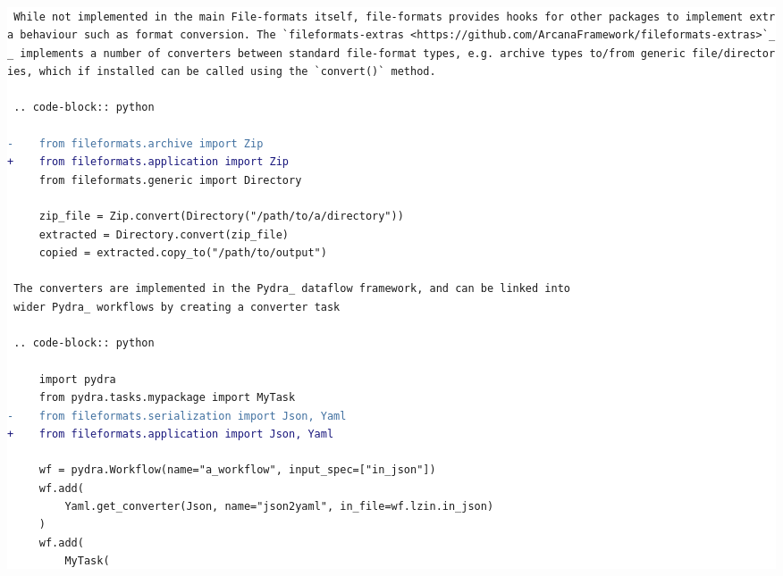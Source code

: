 ```diff
 While not implemented in the main File-formats itself, file-formats provides hooks for other packages to implement extra behaviour such as format conversion. The `fileformats-extras <https://github.com/ArcanaFramework/fileformats-extras>`__ implements a number of converters between standard file-format types, e.g. archive types to/from generic file/directories, which if installed can be called using the `convert()` method.
 
 .. code-block:: python
 
-    from fileformats.archive import Zip
+    from fileformats.application import Zip
     from fileformats.generic import Directory
 
     zip_file = Zip.convert(Directory("/path/to/a/directory"))
     extracted = Directory.convert(zip_file)
     copied = extracted.copy_to("/path/to/output")
 
 The converters are implemented in the Pydra_ dataflow framework, and can be linked into
 wider Pydra_ workflows by creating a converter task
 
 .. code-block:: python
 
     import pydra
     from pydra.tasks.mypackage import MyTask
-    from fileformats.serialization import Json, Yaml
+    from fileformats.application import Json, Yaml
 
     wf = pydra.Workflow(name="a_workflow", input_spec=["in_json"])
     wf.add(
         Yaml.get_converter(Json, name="json2yaml", in_file=wf.lzin.in_json)
     )
     wf.add(
         MyTask(
```

